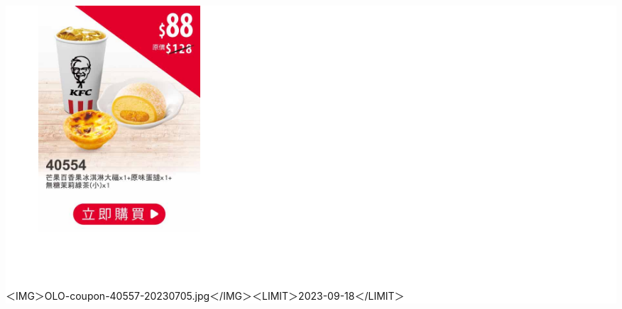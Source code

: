 <img border="0" height="320" src="https://raw.githubusercontent.com/RedCatStudio/kfc/main/imgs/OLO-coupon-40554-20230705.jpg" width="320">
<br><br>

<br><br>
＜IMG＞OLO-coupon-40557-20230705.jpg＜/IMG＞＜LIMIT＞2023-09-18＜/LIMIT＞<br>